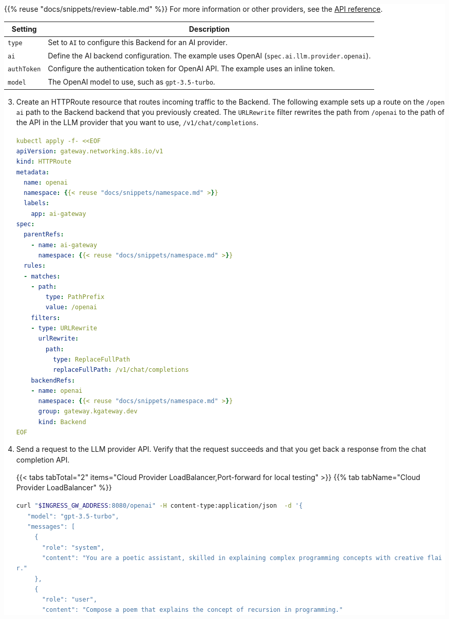    {{% reuse "docs/snippets/review-table.md" %}} For more information or other providers, see the [API reference](/docs/reference/api/#aibackend).

   | Setting     | Description |
   |-------------|-------------|
   | `type`      | Set to `AI` to configure this Backend for an AI provider. |
   | `ai`        | Define the AI backend configuration. The example uses OpenAI (`spec.ai.llm.provider.openai`). |
   | `authToken` | Configure the authentication token for OpenAI API. The example uses an inline token. |
   | `model`     | The OpenAI model to use, such as `gpt-3.5-turbo`. |

3. Create an HTTPRoute resource that routes incoming traffic to the Backend. The following example sets up a route on the `/openai` path to the Backend backend that you previously created. The `URLRewrite` filter rewrites the path from `/openai` to the path of the API in the LLM provider that you want to use, `/v1/chat/completions`.

   ```yaml
   kubectl apply -f- <<EOF
   apiVersion: gateway.networking.k8s.io/v1
   kind: HTTPRoute
   metadata:
     name: openai
     namespace: {{< reuse "docs/snippets/namespace.md" >}}
     labels:
       app: ai-gateway
   spec:
     parentRefs:
       - name: ai-gateway
         namespace: {{< reuse "docs/snippets/namespace.md" >}}
     rules:
     - matches:
       - path:
           type: PathPrefix
           value: /openai
       filters:
       - type: URLRewrite
         urlRewrite:
           path:
             type: ReplaceFullPath
             replaceFullPath: /v1/chat/completions
       backendRefs:
       - name: openai
         namespace: {{< reuse "docs/snippets/namespace.md" >}}
         group: gateway.kgateway.dev
         kind: Backend
   EOF
   ```

4. Send a request to the LLM provider API. Verify that the request succeeds and that you get back a response from the chat completion API.
   
   {{< tabs tabTotal="2" items="Cloud Provider LoadBalancer,Port-forward for local testing" >}}
   {{% tab tabName="Cloud Provider LoadBalancer" %}}
   ```sh
   curl "$INGRESS_GW_ADDRESS:8080/openai" -H content-type:application/json  -d '{
      "model": "gpt-3.5-turbo",
      "messages": [
        {
          "role": "system",
          "content": "You are a poetic assistant, skilled in explaining complex programming concepts with creative flair."
        },
        {
          "role": "user",
          "content": "Compose a poem that explains the concept of recursion in programming."
   ```